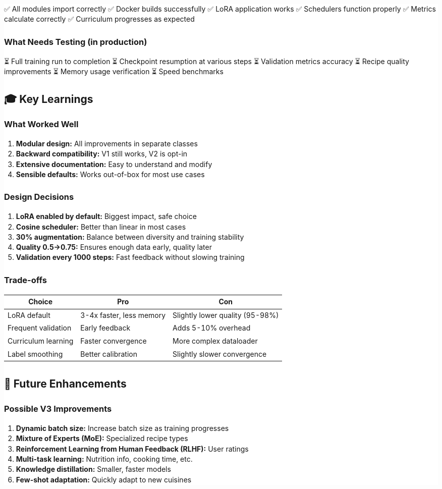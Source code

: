 ✅ All modules import correctly
✅ Docker builds successfully
✅ LoRA application works
✅ Schedulers function properly
✅ Metrics calculate correctly
✅ Curriculum progresses as expected

### What Needs Testing (in production)

⏳ Full training run to completion
⏳ Checkpoint resumption at various steps
⏳ Validation metrics accuracy
⏳ Recipe quality improvements
⏳ Memory usage verification
⏳ Speed benchmarks

## 🎓 Key Learnings

### What Worked Well

1. **Modular design:** All improvements in separate classes
2. **Backward compatibility:** V1 still works, V2 is opt-in
3. **Extensive documentation:** Easy to understand and modify
4. **Sensible defaults:** Works out-of-box for most use cases

### Design Decisions

1. **LoRA enabled by default:** Biggest impact, safe choice
2. **Cosine scheduler:** Better than linear in most cases
3. **30% augmentation:** Balance between diversity and training stability
4. **Quality 0.5→0.75:** Ensures enough data early, quality later
5. **Validation every 1000 steps:** Fast feedback without slowing training

### Trade-offs

| Choice | Pro | Con |
|--------|-----|-----|
| LoRA default | 3-4x faster, less memory | Slightly lower quality (95-98%) |
| Frequent validation | Early feedback | Adds 5-10% overhead |
| Curriculum learning | Faster convergence | More complex dataloader |
| Label smoothing | Better calibration | Slightly slower convergence |

## 🔮 Future Enhancements

### Possible V3 Improvements

1. **Dynamic batch size:** Increase batch size as training progresses
2. **Mixture of Experts (MoE):** Specialized recipe types
3. **Reinforcement Learning from Human Feedback (RLHF):** User ratings
4. **Multi-task learning:** Nutrition info, cooking time, etc.
5. **Knowledge distillation:** Smaller, faster models
6. **Few-shot adaptation:** Quickly adapt to new cuisines
